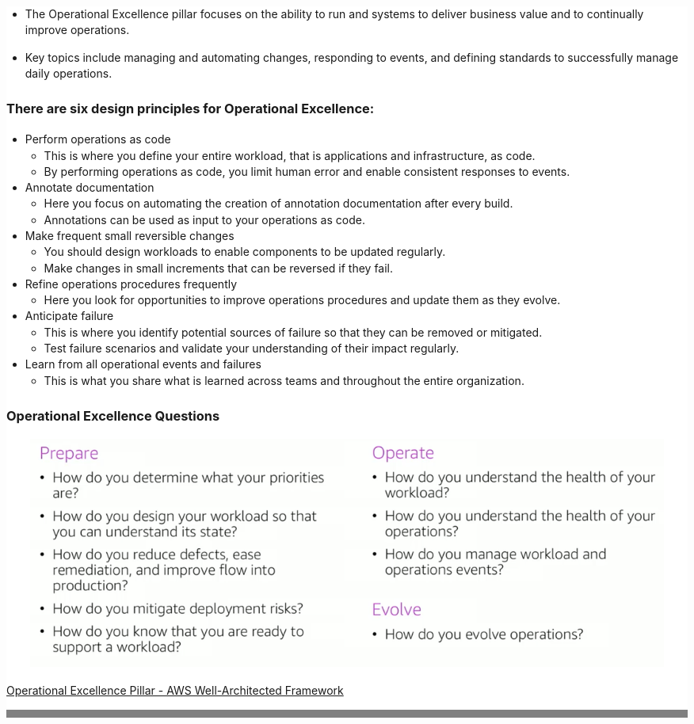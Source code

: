 - The Operational Excellence pillar focuses on the ability to run and systems to deliver business value and to continually improve operations. 

- Key topics include managing and automating changes, responding to events, and defining standards to successfully manage daily operations.

### There are six design principles for Operational Excellence:
- Perform operations as code
    - This is where you define your entire workload, that is applications and infrastructure, as code.
    - By performing operations as code, you limit human error and enable consistent responses to events.
- Annotate documentation
    - Here you focus on automating the creation of annotation documentation after every build.
    - Annotations can be used as input to your operations as code.
- Make frequent small reversible changes 
    - You should design workloads to enable components to be updated regularly.
    - Make changes in small increments that can be reversed if they fail.
- Refine operations procedures frequently
    - Here you look for opportunities to improve operations procedures and update them as they evolve.
- Anticipate failure
    - This is where you identify potential sources of failure so that they can be removed or mitigated.
    - Test failure scenarios and validate your understanding of their impact regularly.
- Learn from all operational events and failures
    - This is what you share what is learned across teams and throughout the entire organization.
    
### Operational Excellence Questions
<p style="text-align: center">
  <img  src="Media/AWS-Operational-Questions.png" width="800" alt="AWS-Five-Pillars">
</p>

[Operational Excellence Pillar - AWS Well-Architected Framework](https://docs.aws.amazon.com/wellarchitected/latest/operational-excellence-pillar/welcome.html)

<hr style="height:10px;border-width:0;color:gray;background-color:gray">
